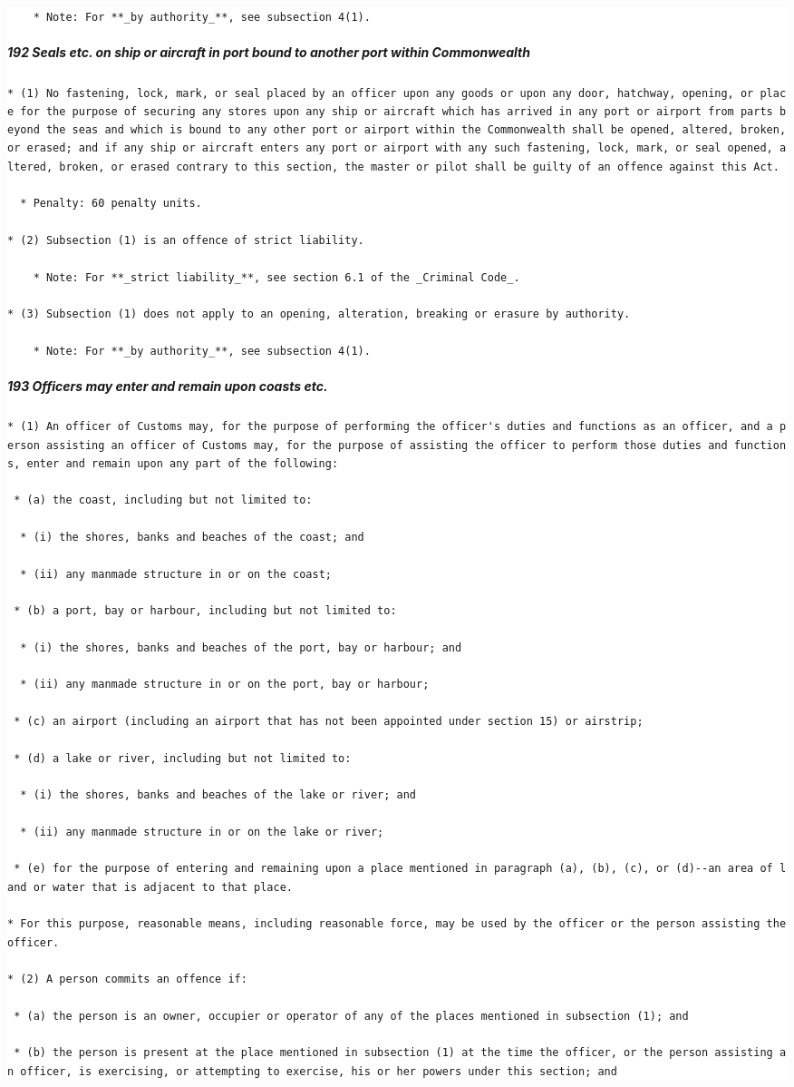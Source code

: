         * Note: For **_by authority_**, see subsection 4(1).

##### 192  Seals etc. on ship or aircraft in port bound to another port within Commonwealth

    * (1) No fastening, lock, mark, or seal placed by an officer upon any goods or upon any door, hatchway, opening, or place for the purpose of securing any stores upon any ship or aircraft which has arrived in any port or airport from parts beyond the seas and which is bound to any other port or airport within the Commonwealth shall be opened, altered, broken, or erased; and if any ship or aircraft enters any port or airport with any such fastening, lock, mark, or seal opened, altered, broken, or erased contrary to this section, the master or pilot shall be guilty of an offence against this Act.

      * Penalty: 60 penalty units.

    * (2) Subsection (1) is an offence of strict liability.

        * Note: For **_strict liability_**, see section 6.1 of the _Criminal Code_.

    * (3) Subsection (1) does not apply to an opening, alteration, breaking or erasure by authority.

        * Note: For **_by authority_**, see subsection 4(1).

##### 193  Officers may enter and remain upon coasts etc.

    * (1) An officer of Customs may, for the purpose of performing the officer's duties and functions as an officer, and a person assisting an officer of Customs may, for the purpose of assisting the officer to perform those duties and functions, enter and remain upon any part of the following:

     * (a) the coast, including but not limited to:

      * (i) the shores, banks and beaches of the coast; and

      * (ii) any manmade structure in or on the coast;

     * (b) a port, bay or harbour, including but not limited to:

      * (i) the shores, banks and beaches of the port, bay or harbour; and

      * (ii) any manmade structure in or on the port, bay or harbour;

     * (c) an airport (including an airport that has not been appointed under section 15) or airstrip;

     * (d) a lake or river, including but not limited to:

      * (i) the shores, banks and beaches of the lake or river; and

      * (ii) any manmade structure in or on the lake or river;

     * (e) for the purpose of entering and remaining upon a place mentioned in paragraph (a), (b), (c), or (d)--an area of land or water that is adjacent to that place.

    * For this purpose, reasonable means, including reasonable force, may be used by the officer or the person assisting the officer.

    * (2) A person commits an offence if:

     * (a) the person is an owner, occupier or operator of any of the places mentioned in subsection (1); and

     * (b) the person is present at the place mentioned in subsection (1) at the time the officer, or the person assisting an officer, is exercising, or attempting to exercise, his or her powers under this section; and
